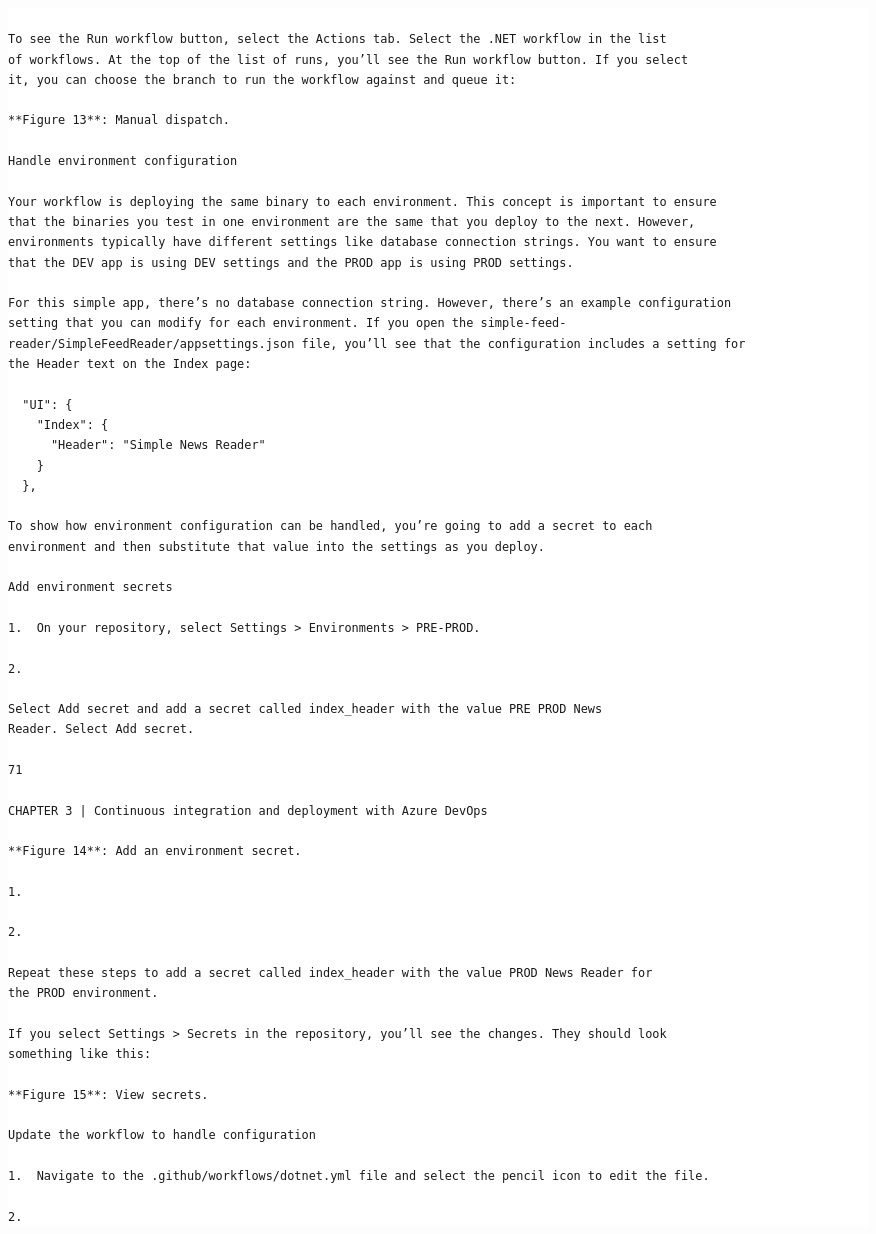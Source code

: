 ``` :::

To see the Run workflow button, select the Actions tab. Select the .NET workflow in the list
of workflows. At the top of the list of runs, you’ll see the Run workflow button. If you select
it, you can choose the branch to run the workflow against and queue it:

**Figure 13**: Manual dispatch.

Handle environment configuration

Your workflow is deploying the same binary to each environment. This concept is important to ensure
that the binaries you test in one environment are the same that you deploy to the next. However,
environments typically have different settings like database connection strings. You want to ensure
that the DEV app is using DEV settings and the PROD app is using PROD settings.

For this simple app, there’s no database connection string. However, there’s an example configuration
setting that you can modify for each environment. If you open the simple-feed-
reader/SimpleFeedReader/appsettings.json file, you’ll see that the configuration includes a setting for
the Header text on the Index page:

  "UI": {
    "Index": {
      "Header": "Simple News Reader"
    }
  },

To show how environment configuration can be handled, you’re going to add a secret to each
environment and then substitute that value into the settings as you deploy.

Add environment secrets

1.  On your repository, select Settings > Environments > PRE-PROD.

2.

Select Add secret and add a secret called index_header with the value PRE PROD News
Reader. Select Add secret.

71

CHAPTER 3 | Continuous integration and deployment with Azure DevOps

**Figure 14**: Add an environment secret.

1.

2.

Repeat these steps to add a secret called index_header with the value PROD News Reader for
the PROD environment.

If you select Settings > Secrets in the repository, you’ll see the changes. They should look
something like this:

**Figure 15**: View secrets.

Update the workflow to handle configuration

1.  Navigate to the .github/workflows/dotnet.yml file and select the pencil icon to edit the file.

2.

```